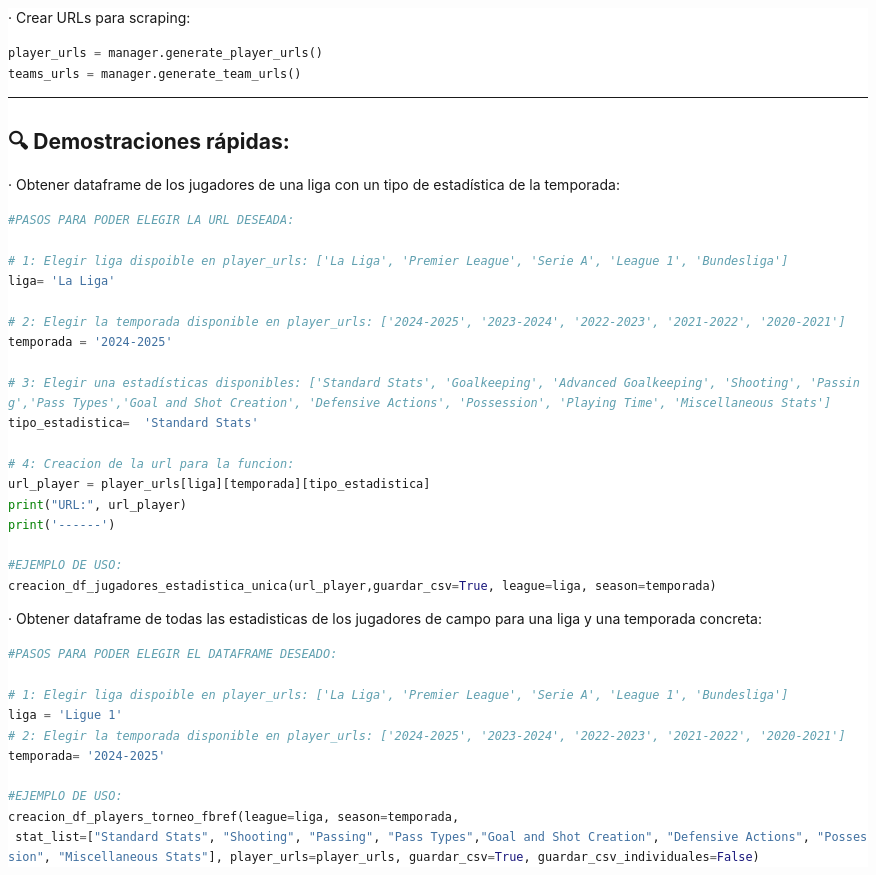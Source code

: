 · Crear URLs para scraping:
```python
player_urls = manager.generate_player_urls()
teams_urls = manager.generate_team_urls()
```

---

##  🔍 Demostraciones rápidas: 


· Obtener dataframe de los jugadores de una liga con un tipo de estadística de la temporada:
```python
#PASOS PARA PODER ELEGIR LA URL DESEADA:

# 1: Elegir liga dispoible en player_urls: ['La Liga', 'Premier League', 'Serie A', 'League 1', 'Bundesliga']
liga= 'La Liga'

# 2: Elegir la temporada disponible en player_urls: ['2024-2025', '2023-2024', '2022-2023', '2021-2022', '2020-2021']
temporada = '2024-2025'

# 3: Elegir una estadísticas disponibles: ['Standard Stats', 'Goalkeeping', 'Advanced Goalkeeping', 'Shooting', 'Passing','Pass Types','Goal and Shot Creation', 'Defensive Actions', 'Possession', 'Playing Time', 'Miscellaneous Stats']
tipo_estadistica=  'Standard Stats'

# 4: Creacion de la url para la funcion:
url_player = player_urls[liga][temporada][tipo_estadistica]
print("URL:", url_player)
print('------')

#EJEMPLO DE USO:
creacion_df_jugadores_estadistica_unica(url_player,guardar_csv=True, league=liga, season=temporada)
```



· Obtener dataframe de todas las estadisticas de los jugadores de campo para una liga y una temporada concreta:
```python
#PASOS PARA PODER ELEGIR EL DATAFRAME DESEADO:

# 1: Elegir liga dispoible en player_urls: ['La Liga', 'Premier League', 'Serie A', 'League 1', 'Bundesliga']
liga = 'Ligue 1'
# 2: Elegir la temporada disponible en player_urls: ['2024-2025', '2023-2024', '2022-2023', '2021-2022', '2020-2021']
temporada= '2024-2025'

#EJEMPLO DE USO:
creacion_df_players_torneo_fbref(league=liga, season=temporada,
 stat_list=["Standard Stats", "Shooting", "Passing", "Pass Types","Goal and Shot Creation", "Defensive Actions", "Possession", "Miscellaneous Stats"], player_urls=player_urls, guardar_csv=True, guardar_csv_individuales=False)
```
